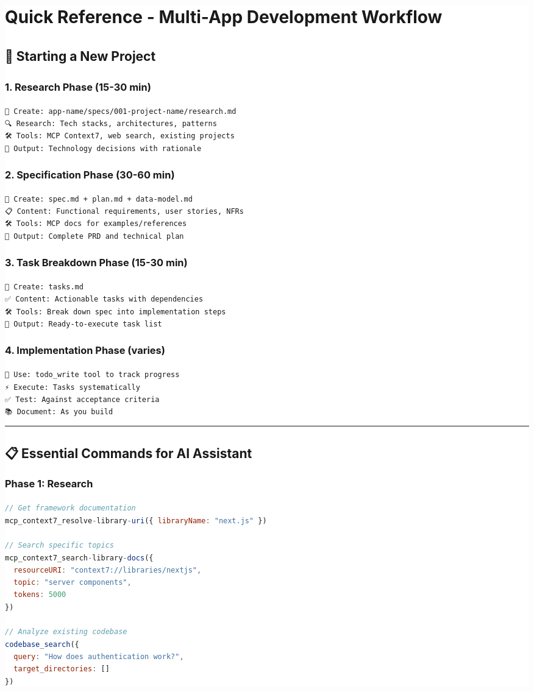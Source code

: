 # Quick Reference - Multi-App Development Workflow

## 🚀 Starting a New Project

### 1. Research Phase (15-30 min)
```bash
📁 Create: app-name/specs/001-project-name/research.md
🔍 Research: Tech stacks, architectures, patterns
🛠️ Tools: MCP Context7, web search, existing projects
📝 Output: Technology decisions with rationale
```

### 2. Specification Phase (30-60 min)
```bash
📁 Create: spec.md + plan.md + data-model.md
📋 Content: Functional requirements, user stories, NFRs
🛠️ Tools: MCP docs for examples/references
📝 Output: Complete PRD and technical plan
```

### 3. Task Breakdown Phase (15-30 min)
```bash
📁 Create: tasks.md
✅ Content: Actionable tasks with dependencies
🛠️ Tools: Break down spec into implementation steps
📝 Output: Ready-to-execute task list
```

### 4. Implementation Phase (varies)
```bash
🔧 Use: todo_write tool to track progress
⚡ Execute: Tasks systematically
✅ Test: Against acceptance criteria
📚 Document: As you build
```

---

## 📋 Essential Commands for AI Assistant

### Phase 1: Research
```javascript
// Get framework documentation
mcp_context7_resolve-library-uri({ libraryName: "next.js" })

// Search specific topics
mcp_context7_search-library-docs({ 
  resourceURI: "context7://libraries/nextjs",
  topic: "server components",
  tokens: 5000
})

// Analyze existing codebase
codebase_search({ 
  query: "How does authentication work?",
  target_directories: []
})
```
